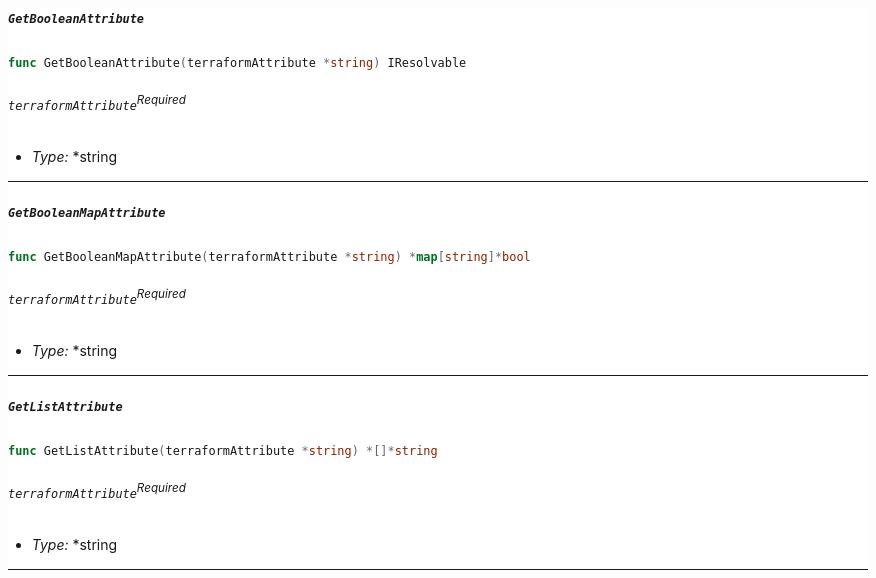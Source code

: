 ##### `GetBooleanAttribute` <a name="GetBooleanAttribute" id="@cdktf/provider-ionoscloud.dataIonoscloudVpnWireguardPeer.DataIonoscloudVpnWireguardPeerEndpointOutputReference.getBooleanAttribute"></a>

```go
func GetBooleanAttribute(terraformAttribute *string) IResolvable
```

###### `terraformAttribute`<sup>Required</sup> <a name="terraformAttribute" id="@cdktf/provider-ionoscloud.dataIonoscloudVpnWireguardPeer.DataIonoscloudVpnWireguardPeerEndpointOutputReference.getBooleanAttribute.parameter.terraformAttribute"></a>

- *Type:* *string

---

##### `GetBooleanMapAttribute` <a name="GetBooleanMapAttribute" id="@cdktf/provider-ionoscloud.dataIonoscloudVpnWireguardPeer.DataIonoscloudVpnWireguardPeerEndpointOutputReference.getBooleanMapAttribute"></a>

```go
func GetBooleanMapAttribute(terraformAttribute *string) *map[string]*bool
```

###### `terraformAttribute`<sup>Required</sup> <a name="terraformAttribute" id="@cdktf/provider-ionoscloud.dataIonoscloudVpnWireguardPeer.DataIonoscloudVpnWireguardPeerEndpointOutputReference.getBooleanMapAttribute.parameter.terraformAttribute"></a>

- *Type:* *string

---

##### `GetListAttribute` <a name="GetListAttribute" id="@cdktf/provider-ionoscloud.dataIonoscloudVpnWireguardPeer.DataIonoscloudVpnWireguardPeerEndpointOutputReference.getListAttribute"></a>

```go
func GetListAttribute(terraformAttribute *string) *[]*string
```

###### `terraformAttribute`<sup>Required</sup> <a name="terraformAttribute" id="@cdktf/provider-ionoscloud.dataIonoscloudVpnWireguardPeer.DataIonoscloudVpnWireguardPeerEndpointOutputReference.getListAttribute.parameter.terraformAttribute"></a>

- *Type:* *string

---
